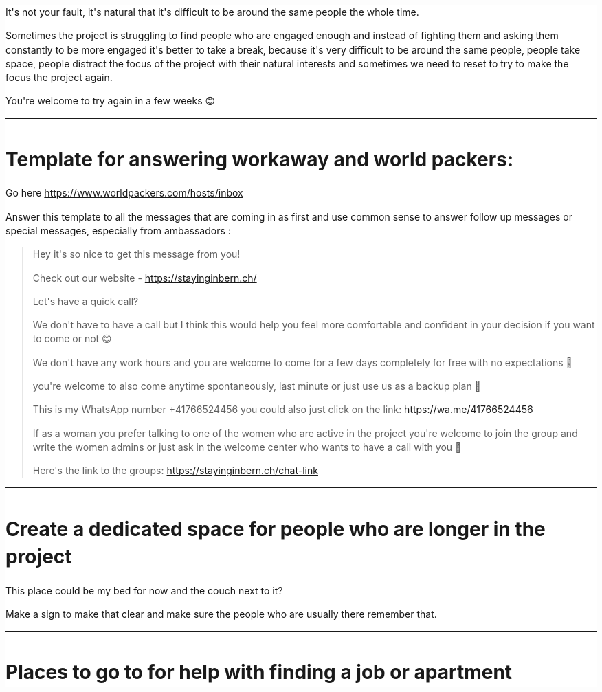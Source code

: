It's not your fault, it's natural that it's difficult to be around the same people the whole time.

Sometimes the project is struggling to find people who are engaged enough and instead of fighting them and asking them constantly to be more engaged it's better to take a break, because it's very difficult to be around the same people, people take space, people distract the focus of the project with their natural interests and sometimes we need to reset to try to make the focus the project again. 

You're welcome to try again in a few weeks 😊



---
# Template for answering workaway and world packers:

Go here https://www.worldpackers.com/hosts/inbox

Answer this template to all the messages that are coming in as first and use common sense to answer follow up messages or special messages, especially from ambassadors :

> Hey it's so nice to get this message from you!
> 
> Check out our website - https://stayinginbern.ch/
> 
> 
> Let's have a quick call?
> 
> We don't have to have a call but I think this would help you feel more comfortable and confident in your decision if you want to come or not 😊
> 
> We don't have any work hours and you are welcome to come for a few days completely for free with no expectations 🙂
> 
> you're welcome to also come anytime spontaneously, last minute or just use us as a backup plan 🎉
> 
> This is my WhatsApp number +41766524456 you could also just click on the link: https://wa.me/41766524456
> 
> If as a woman you prefer talking to one of the women who are active in the project you're welcome to join the group and write the women admins or just ask in the welcome center who wants to have a call with you 🎉
> 
> Here's the link to the groups:
> https://stayinginbern.ch/chat-link

---
# Create a dedicated space for people who are longer in the project

This place could be my bed for now and the couch next to it? 

Make a sign to make that clear and make sure the people who are usually there remember that.

---
# Places to go to for help with finding a job or apartment
